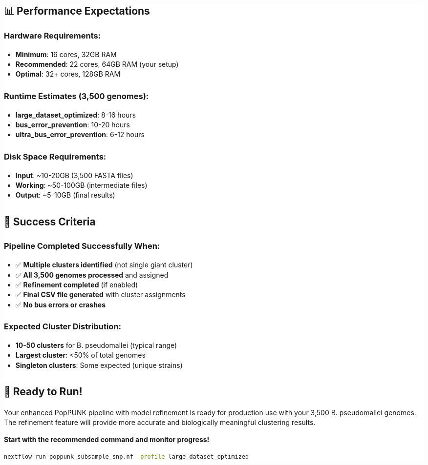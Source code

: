 ## 📊 **Performance Expectations**

### **Hardware Requirements:**
- **Minimum**: 16 cores, 32GB RAM
- **Recommended**: 22 cores, 64GB RAM (your setup)
- **Optimal**: 32+ cores, 128GB RAM

### **Runtime Estimates (3,500 genomes):**
- **large_dataset_optimized**: 8-16 hours
- **bus_error_prevention**: 10-20 hours
- **ultra_bus_error_prevention**: 6-12 hours

### **Disk Space Requirements:**
- **Input**: ~10-20GB (3,500 FASTA files)
- **Working**: ~50-100GB (intermediate files)
- **Output**: ~5-10GB (final results)

## 🎉 **Success Criteria**

### **Pipeline Completed Successfully When:**
- ✅ **Multiple clusters identified** (not single giant cluster)
- ✅ **All 3,500 genomes processed** and assigned
- ✅ **Refinement completed** (if enabled)
- ✅ **Final CSV file generated** with cluster assignments
- ✅ **No bus errors or crashes**

### **Expected Cluster Distribution:**
- **10-50 clusters** for B. pseudomallei (typical range)
- **Largest cluster**: <50% of total genomes
- **Singleton clusters**: Some expected (unique strains)

## 🚀 **Ready to Run!**

Your enhanced PopPUNK pipeline with model refinement is ready for production use with your 3,500 B. pseudomallei genomes. The refinement feature will provide more accurate and biologically meaningful clustering results.

**Start with the recommended command and monitor progress!**

```bash
nextflow run poppunk_subsample_snp.nf -profile large_dataset_optimized
```